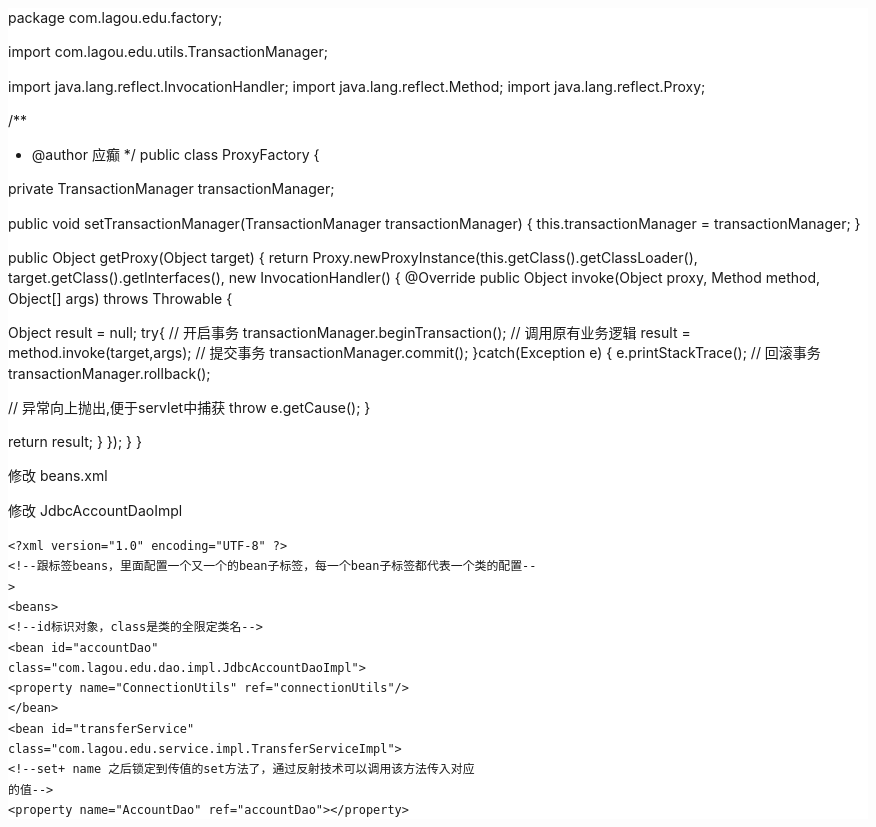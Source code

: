 package com.lagou.edu.factory;

import com.lagou.edu.utils.TransactionManager;

import java.lang.reflect.InvocationHandler;
import java.lang.reflect.Method;
import java.lang.reflect.Proxy;

/**
* @author 应癫
*/
public class ProxyFactory {

private TransactionManager transactionManager;

public void setTransactionManager(TransactionManager
transactionManager) {
this.transactionManager = transactionManager;
}

public Object getProxy(Object target) {
return Proxy.newProxyInstance(this.getClass().getClassLoader(),
target.getClass().getInterfaces(), new InvocationHandler() {
@Override
public Object invoke(Object proxy, Method method, Object[]
args) throws Throwable {

Object result = null;
try{
// 开启事务
transactionManager.beginTransaction();
// 调用原有业务逻辑
result = method.invoke(target,args);
// 提交事务
transactionManager.commit();
}catch(Exception e) {
e.printStackTrace();
// 回滚事务
transactionManager.rollback();

// 异常向上抛出,便于servlet中捕获
throw e.getCause();
}

return result;
}
});
}
}


修改 beans.xml

修改 JdbcAccountDaoImpl

```
<?xml version="1.0" encoding="UTF-8" ?>
<!--跟标签beans，里面配置一个又一个的bean子标签，每一个bean子标签都代表一个类的配置--
>
<beans>
<!--id标识对象，class是类的全限定类名-->
<bean id="accountDao"
class="com.lagou.edu.dao.impl.JdbcAccountDaoImpl">
<property name="ConnectionUtils" ref="connectionUtils"/>
</bean>
<bean id="transferService"
class="com.lagou.edu.service.impl.TransferServiceImpl">
<!--set+ name 之后锁定到传值的set方法了，通过反射技术可以调用该方法传入对应
的值-->
<property name="AccountDao" ref="accountDao"></property>
```